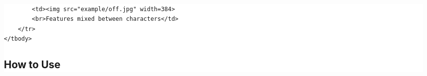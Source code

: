             <td><img src="example/off.jpg" width=384>
            <br>Features mixed between characters</td>
        </tr>
    </tbody>
</table>

## How to Use
